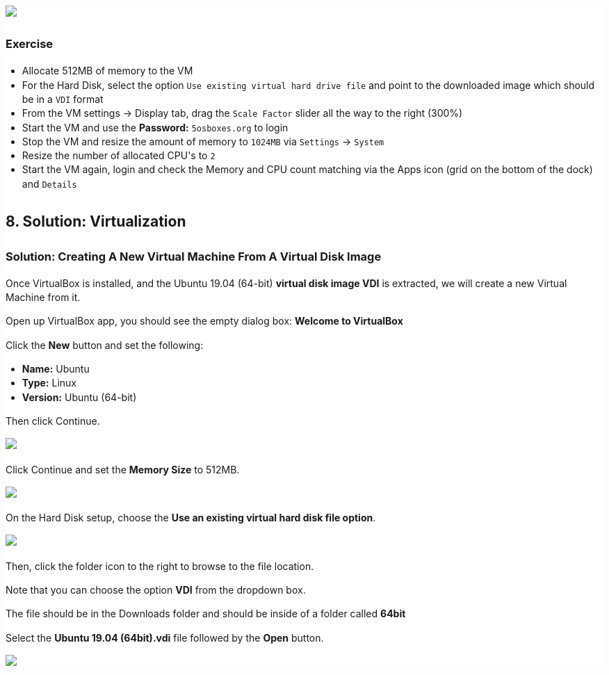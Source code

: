 ![](https://video.udacity-data.com/topher/2020/April/5e86b74a_vbox-welcome/vbox-welcome.png)

### Exercise

* Allocate 512MB of memory to the VM
* For the Hard Disk, select the option ```Use existing virtual hard drive file``` and point to the downloaded image which should be in a ```VDI``` format
* From the VM settings -> Display tab, drag the ```Scale Factor``` slider all the way to the right (300%)
* Start the VM and use the <strong>Password:</strong> ```5osboxes.org``` to login
* Stop the VM and resize the amount of memory to ```1024MB``` via ```Settings``` -> ```System```
* Resize the number of allocated CPU's to ```2```
* Start the VM again, login and check the Memory and CPU count matching via the Apps icon (grid on the bottom of the dock) and ```Details```

## 8. Solution: Virtualization

### Solution: Creating A New Virtual Machine From A Virtual Disk Image
Once VirtualBox is installed, and the Ubuntu 19.04 (64-bit) <strong>virtual disk image VDI</strong> is extracted, we will create a new Virtual Machine from it.

Open up VirtualBox app, you should see the empty dialog box: <strong>Welcome to VirtualBox</strong>

Click the <strong>New</strong> button and set the following:

* <strong>Name:</strong> Ubuntu
* <strong>Type:</strong> Linux
* <strong>Version:</strong> Ubuntu (64-bit)

Then click Continue.

![](https://video.udacity-data.com/topher/2020/April/5e86c1ff_vbox-1/vbox-1.png)

Click Continue and set the <strong>Memory Size</strong> to 512MB.

![](https://video.udacity-data.com/topher/2020/April/5e86c1ff_vbox-2/vbox-2.png)

On the Hard Disk setup, choose the <strong>Use an existing virtual hard disk file option</strong>.

![](https://video.udacity-data.com/topher/2020/April/5e86c632_screen-shot-2020-04-02-at-22.14.15/screen-shot-2020-04-02-at-22.14.15.png)

Then, click the folder icon to the right to browse to the file location.

Note that you can choose the option <strong>VDI</strong> from the dropdown box.

The file should be in the Downloads folder and should be inside of a folder called <strong>64bit</strong>

Select the <strong>Ubuntu 19.04 (64bit).vdi</strong> file followed by the <strong>Open</strong> button.

![](https://video.udacity-data.com/topher/2020/April/5e86c1fe_vbox-3/vbox-3.png)
